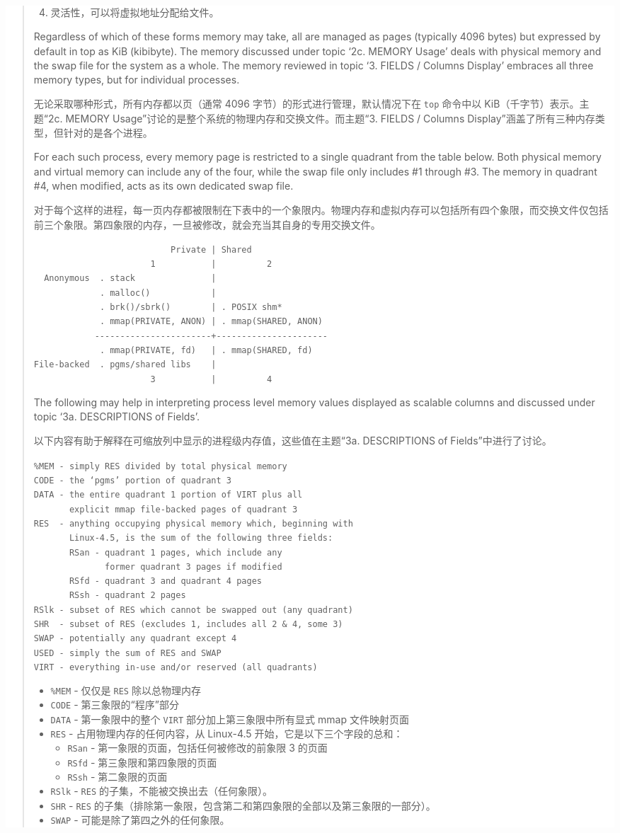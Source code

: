 > 4. 灵活性，可以将虚拟地址分配给文件。
> 
> Regardless of which of these forms memory may take, all are
> managed as pages (typically 4096 bytes) but expressed by default
> in top as KiB (kibibyte). The memory discussed under topic ‘2c.
> MEMORY Usage’ deals with physical memory and the swap file for
> the system as a whole. The memory reviewed in topic ‘3. FIELDS /
> Columns Display’ embraces all three memory types, but for
> individual processes.
> 
> 无论采取哪种形式，所有内存都以页（通常 4096 字节）的形式进行管理，默认情况下在 `top` 命令中以 KiB（千字节）表示。主题“2c. MEMORY Usage”讨论的是整个系统的物理内存和交换文件。而主题“3. FIELDS / Columns Display”涵盖了所有三种内存类型，但针对的是各个进程。
> 
> For each such process, every memory page is restricted to a
> single quadrant from the table below. Both physical memory and
> virtual memory can include any of the four, while the swap file
> only includes #1 through #3. The memory in quadrant #4, when
> modified, acts as its own dedicated swap file.
> 
> 对于每个这样的进程，每一页内存都被限制在下表中的一个象限内。物理内存和虚拟内存可以包括所有四个象限，而交换文件仅包括前三个象限。第四象限的内存，一旦被修改，就会充当其自身的专用交换文件。
> 
>                                Private | Shared
>                            1           |          2
>       Anonymous  . stack               |
>                  . malloc()            |
>                  . brk()/sbrk()        | . POSIX shm*
>                  . mmap(PRIVATE, ANON) | . mmap(SHARED, ANON)
>                 -----------------------+----------------------
>                  . mmap(PRIVATE, fd)   | . mmap(SHARED, fd)
>     File-backed  . pgms/shared libs    |
>                            3           |          4
> 
> The following may help in interpreting process level memory
> values displayed as scalable columns and discussed under topic
> ‘3a. DESCRIPTIONS of Fields’.
> 
> 以下内容有助于解释在可缩放列中显示的进程级内存值，这些值在主题“3a. DESCRIPTIONS of Fields”中进行了讨论。
> 
>     %MEM - simply RES divided by total physical memory
>     CODE - the ‘pgms’ portion of quadrant 3
>     DATA - the entire quadrant 1 portion of VIRT plus all
>            explicit mmap file-backed pages of quadrant 3
>     RES  - anything occupying physical memory which, beginning with
>            Linux-4.5, is the sum of the following three fields:
>            RSan - quadrant 1 pages, which include any
>                   former quadrant 3 pages if modified
>            RSfd - quadrant 3 and quadrant 4 pages
>            RSsh - quadrant 2 pages
>     RSlk - subset of RES which cannot be swapped out (any quadrant)
>     SHR  - subset of RES (excludes 1, includes all 2 & 4, some 3)
>     SWAP - potentially any quadrant except 4
>     USED - simply the sum of RES and SWAP
>     VIRT - everything in-use and/or reserved (all quadrants)
> 
> - `%MEM` - 仅仅是 `RES` 除以总物理内存
> - `CODE` - 第三象限的“程序”部分
> - `DATA` - 第一象限中的整个 `VIRT` 部分加上第三象限中所有显式 mmap 文件映射页面
> - `RES` - 占用物理内存的任何内容，从 Linux-4.5 开始，它是以下三个字段的总和：
>     - `RSan` - 第一象限的页面，包括任何被修改的前象限 3 的页面
>     - `RSfd` - 第三象限和第四象限的页面
>     - `RSsh` - 第二象限的页面
> - `RSlk` - `RES` 的子集，不能被交换出去（任何象限）。
> - `SHR` - `RES` 的子集（排除第一象限，包含第二和第四象限的全部以及第三象限的一部分）。
> - `SWAP` - 可能是除了第四之外的任何象限。
